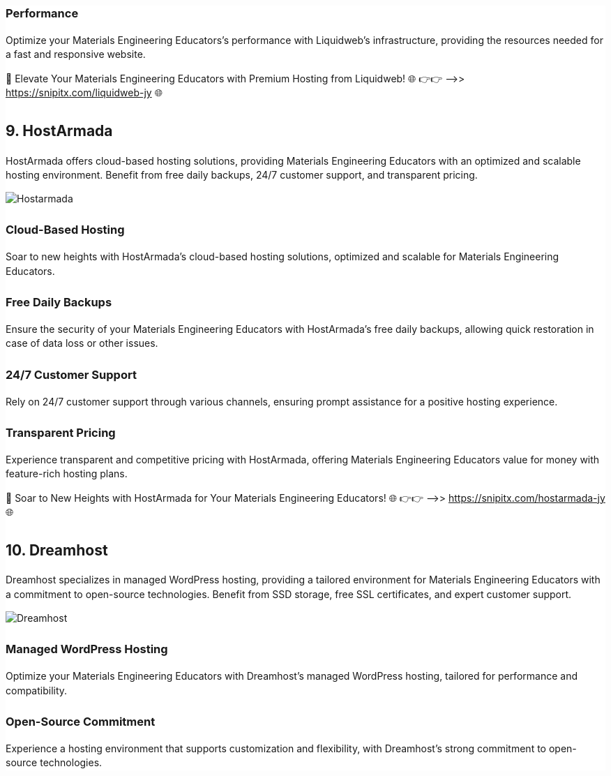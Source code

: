 ### Performance
Optimize your Materials Engineering Educators’s performance with Liquidweb’s infrastructure, providing the resources needed for a fast and responsive website.

🚀 Elevate Your Materials Engineering Educators with Premium Hosting from Liquidweb! 🌐
👉👉 -->> https://snipitx.com/liquidweb-jy 🌐

## 9. HostArmada

HostArmada offers cloud-based hosting solutions, providing Materials Engineering Educators with an optimized and scalable hosting environment. Benefit from free daily backups, 24/7 customer support, and transparent pricing.

![Hostarmada](https://i.imgur.com/KFbdf3o.jpeg "Hostarmada Hosting")

### Cloud-Based Hosting
Soar to new heights with HostArmada’s cloud-based hosting solutions, optimized and scalable for Materials Engineering Educators.

### Free Daily Backups
Ensure the security of your Materials Engineering Educators with HostArmada’s free daily backups, allowing quick restoration in case of data loss or other issues.

### 24/7 Customer Support
Rely on 24/7 customer support through various channels, ensuring prompt assistance for a positive hosting experience.

### Transparent Pricing
Experience transparent and competitive pricing with HostArmada, offering Materials Engineering Educators value for money with feature-rich hosting plans.

🚀 Soar to New Heights with HostArmada for Your Materials Engineering Educators! 🌐
👉👉 -->> https://snipitx.com/hostarmada-jy 🌐

## 10. Dreamhost

Dreamhost specializes in managed WordPress hosting, providing a tailored environment for Materials Engineering Educators with a commitment to open-source technologies. Benefit from SSD storage, free SSL certificates, and expert customer support.

![Dreamhost](https://i.imgur.com/rXIg8ip.jpeg "Dreamhost Hosting")

### Managed WordPress Hosting
Optimize your Materials Engineering Educators with Dreamhost’s managed WordPress hosting, tailored for performance and compatibility.

### Open-Source Commitment
Experience a hosting environment that supports customization and flexibility, with Dreamhost’s strong commitment to open-source technologies.
